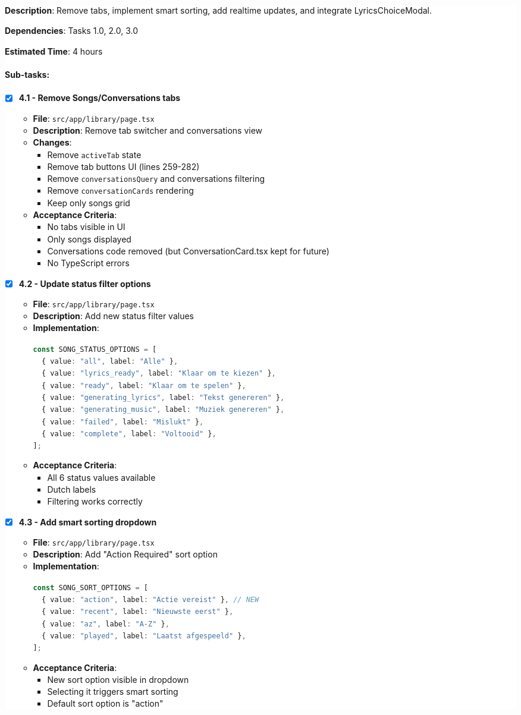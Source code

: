 **Description**: Remove tabs, implement smart sorting, add realtime updates, and integrate LyricsChoiceModal.

**Dependencies**: Tasks 1.0, 2.0, 3.0

**Estimated Time**: 4 hours

#### Sub-tasks:

- [x] **4.1 - Remove Songs/Conversations tabs**
  - **File**: `src/app/library/page.tsx`
  - **Description**: Remove tab switcher and conversations view
  - **Changes**:
    - Remove `activeTab` state
    - Remove tab buttons UI (lines 259-282)
    - Remove `conversationsQuery` and conversations filtering
    - Remove `conversationCards` rendering
    - Keep only songs grid
  - **Acceptance Criteria**:
    - No tabs visible in UI
    - Only songs displayed
    - Conversations code removed (but ConversationCard.tsx kept for future)
    - No TypeScript errors

- [x] **4.2 - Update status filter options**
  - **File**: `src/app/library/page.tsx`
  - **Description**: Add new status filter values
  - **Implementation**:
    ```typescript
    const SONG_STATUS_OPTIONS = [
      { value: "all", label: "Alle" },
      { value: "lyrics_ready", label: "Klaar om te kiezen" },
      { value: "ready", label: "Klaar om te spelen" },
      { value: "generating_lyrics", label: "Tekst genereren" },
      { value: "generating_music", label: "Muziek genereren" },
      { value: "failed", label: "Mislukt" },
      { value: "complete", label: "Voltooid" },
    ];
    ```
  - **Acceptance Criteria**:
    - All 6 status values available
    - Dutch labels
    - Filtering works correctly

- [x] **4.3 - Add smart sorting dropdown**
  - **File**: `src/app/library/page.tsx`
  - **Description**: Add "Action Required" sort option
  - **Implementation**:
    ```typescript
    const SONG_SORT_OPTIONS = [
      { value: "action", label: "Actie vereist" }, // NEW
      { value: "recent", label: "Nieuwste eerst" },
      { value: "az", label: "A-Z" },
      { value: "played", label: "Laatst afgespeeld" },
    ];
    ```
  - **Acceptance Criteria**:
    - New sort option visible in dropdown
    - Selecting it triggers smart sorting
    - Default sort option is "action"
